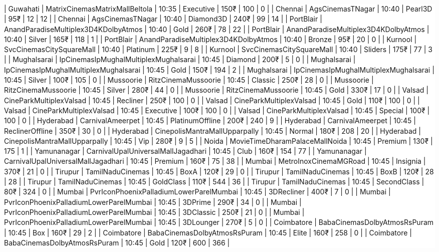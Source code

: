 | Guwahati              | MatrixCinemasMatrixMallBeltola                           | 10:35 | Executive             |   150₹ |      100 |      0 |
| Chennai               | AgsCinemasTNagar                                         | 10:40 | Pearl3D               |    95₹ |       12 |     12 |
| Chennai               | AgsCinemasTNagar                                         | 10:40 | Diamond3D             |   240₹ |       99 |     14 |
| PortBlair             | AnandParadiseMultiplex3D4KDolbyAtmos                     | 10:40 | Gold                  |   260₹ |       78 |     22 |
| PortBlair             | AnandParadiseMultiplex3D4KDolbyAtmos                     | 10:40 | Silver                |   165₹ |      118 |      1 |
| PortBlair             | AnandParadiseMultiplex3D4KDolbyAtmos                     | 10:40 | Bronze                |    95₹ |       20 |      0 |
| Kurnool               | SvcCinemasCitySquareMall                                 | 10:40 | Platinum              |   225₹ |        9 |      8 |
| Kurnool               | SvcCinemasCitySquareMall                                 | 10:40 | Sliders               |   175₹ |       77 |      3 |
| Mughalsarai           | IpCinemasIpMughalMultiplexMughalsarai                    | 10:45 | Diamond               |   200₹ |        5 |      0 |
| Mughalsarai           | IpCinemasIpMughalMultiplexMughalsarai                    | 10:45 | Gold                  |   150₹ |      194 |      2 |
| Mughalsarai           | IpCinemasIpMughalMultiplexMughalsarai                    | 10:45 | Silver                |   100₹ |      105 |      0 |
| Mussoorie             | RitzCinemaMussoorie                                      | 10:45 | Classic               |   250₹ |       28 |      0 |
| Mussoorie             | RitzCinemaMussoorie                                      | 10:45 | Silver                |   280₹ |       44 |      0 |
| Mussoorie             | RitzCinemaMussoorie                                      | 10:45 | Gold                  |   330₹ |       17 |      0 |
| Valsad                | CineParkMultiplexValsad                                  | 10:45 | Recliner              |   250₹ |      100 |      0 |
| Valsad                | CineParkMultiplexValsad                                  | 10:45 | Gold                  |   110₹ |      100 |      0 |
| Valsad                | CineParkMultiplexValsad                                  | 10:45 | Executive             |   100₹ |      100 |      0 |
| Valsad                | CineParkMultiplexValsad                                  | 10:45 | Special               |   100₹ |      100 |      0 |
| Hyderabad             | CarnivalAmeerpet                                         | 10:45 | PlatinumOffline       |   200₹ |      240 |      9 |
| Hyderabad             | CarnivalAmeerpet                                         | 10:45 | ReclinerOffline       |   350₹ |       30 |      0 |
| Hyderabad             | CinepolisMantraMallUpparpally                            | 10:45 | Normal                |   180₹ |      208 |     20 |
| Hyderabad             | CinepolisMantraMallUpparpally                            | 10:45 | Vip                   |   280₹ |        9 |      5 |
| Noida                 | MovieTimeDharamPalaceMallNoida                           | 10:45 | Premium               |   130₹ |      175 |      1 |
| Yamunanagar           | CarnivalUpalUniversalMallJagadhari                       | 10:45 | Club                  |   160₹ |      154 |     77 |
| Yamunanagar           | CarnivalUpalUniversalMallJagadhari                       | 10:45 | Premium               |   160₹ |       75 |     38 |
| Mumbai                | MetroInoxCinemaMGRoad                                    | 10:45 | Insignia              |   370₹ |       21 |      0 |
| Tirupur               | TamilNaduCinemas                                         | 10:45 | BoxA                  |   120₹ |       29 |      0 |
| Tirupur               | TamilNaduCinemas                                         | 10:45 | BoxB                  |   120₹ |       28 |     28 |
| Tirupur               | TamilNaduCinemas                                         | 10:45 | GoldClass             |   110₹ |      544 |     36 |
| Tirupur               | TamilNaduCinemas                                         | 10:45 | SecondClass           |    80₹ |      324 |      0 |
| Mumbai                | PvrIconPhoenixPalladiumLowerParelMumbai                  | 10:45 | 3DRecliner            |   400₹ |        7 |      0 |
| Mumbai                | PvrIconPhoenixPalladiumLowerParelMumbai                  | 10:45 | 3DPrime               |   290₹ |       34 |      0 |
| Mumbai                | PvrIconPhoenixPalladiumLowerParelMumbai                  | 10:45 | 3DClassic             |   250₹ |       21 |      0 |
| Mumbai                | PvrIconPhoenixPalladiumLowerParelMumbai                  | 10:45 | 3DLounger             |   270₹ |        5 |      0 |
| Coimbatore            | BabaCinemasDolbyAtmosRsPuram                             | 10:45 | Box                   |   160₹ |       29 |      2 |
| Coimbatore            | BabaCinemasDolbyAtmosRsPuram                             | 10:45 | Elite                 |   160₹ |      258 |      0 |
| Coimbatore            | BabaCinemasDolbyAtmosRsPuram                             | 10:45 | Gold                  |   120₹ |      600 |    366 |